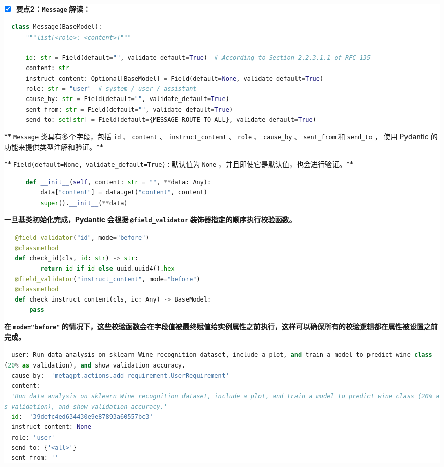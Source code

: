* [x] **要点2：`Message` 解读：**

  

```python
  class Message(BaseModel):
      """list[<role>: <content>]"""
  
      id: str = Field(default="", validate_default=True)  # According to Section 2.2.3.1.1 of RFC 135
      content: str
      instruct_content: Optional[BaseModel] = Field(default=None, validate_default=True)
      role: str = "user"  # system / user / assistant
      cause_by: str = Field(default="", validate_default=True)
      sent_from: str = Field(default="", validate_default=True)
      send_to: set[str] = Field(default={MESSAGE_ROUTE_TO_ALL}, validate_default=True)
  ```

  ** `Message` 类具有多个字段，包括 `id` 、 `content` 、 `instruct_content` 、 `role` 、 `cause_by` 、 `sent_from` 和 `send_to` ， 使用 Pydantic 的功能来提供类型注解和验证。**

  ** `Field(default=None, validate_default=True)` : 默认值为 `None` ，并且即使它是默认值，也会进行验证。**

  

```python
      def __init__(self, content: str = "", **data: Any):
          data["content"] = data.get("content", content)
          super().__init__(**data)
  ```

  **一旦基类初始化完成，Pydantic 会根据 `@field_validator` 装饰器指定的顺序执行校验函数。**

  

```python
   @field_validator("id", mode="before")
   @classmethod
   def check_id(cls, id: str) -> str:
          return id if id else uuid.uuid4().hex
   @field_validator("instruct_content", mode="before")
   @classmethod
   def check_instruct_content(cls, ic: Any) -> BaseModel:       
       pass
  ```

  **在 `mode="before"` 的情况下，这些校验函数会在字段值被最终赋值给实例属性之前执行，这样可以确保所有的校验逻辑都在属性被设置之前完成。**

  

```python
  user: Run data analysis on sklearn Wine recognition dataset, include a plot, and train a model to predict wine class (20% as validation), and show validation accuracy.
  cause_by:  'metagpt.actions.add_requirement.UserRequirement'
  content:
  'Run data analysis on sklearn Wine recognition dataset, include a plot, and train a model to predict wine class (20% as validation), and show validation accuracy.'
  id:  '39defc4ed634430e9e87893a60557bc3'
  instruct_content: None
  role: 'user'
  send_to: {'<all>'}
  sent_from: ''
  ```
